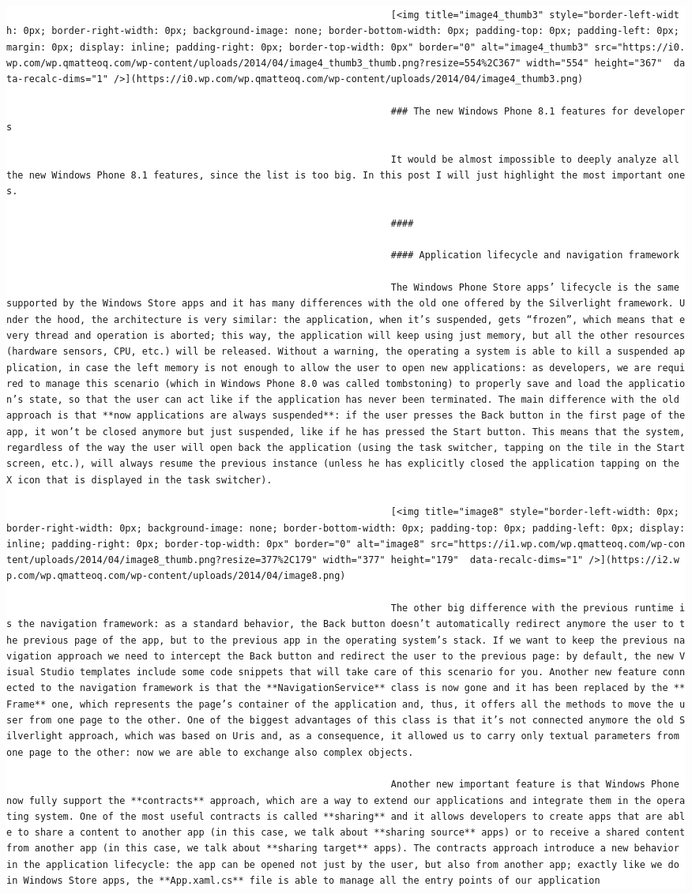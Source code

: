                                                                         [<img title="image4_thumb3" style="border-left-width: 0px; border-right-width: 0px; background-image: none; border-bottom-width: 0px; padding-top: 0px; padding-left: 0px; margin: 0px; display: inline; padding-right: 0px; border-top-width: 0px" border="0" alt="image4_thumb3" src="https://i0.wp.com/wp.qmatteoq.com/wp-content/uploads/2014/04/image4_thumb3_thumb.png?resize=554%2C367" width="554" height="367"  data-recalc-dims="1" />](https://i0.wp.com/wp.qmatteoq.com/wp-content/uploads/2014/04/image4_thumb3.png)
                                                                        
                                                                        ### The new Windows Phone 8.1 features for developers
                                                                        
                                                                        It would be almost impossible to deeply analyze all the new Windows Phone 8.1 features, since the list is too big. In this post I will just highlight the most important ones.
                                                                        
                                                                        #### 
                                                                        
                                                                        #### Application lifecycle and navigation framework
                                                                        
                                                                        The Windows Phone Store apps’ lifecycle is the same supported by the Windows Store apps and it has many differences with the old one offered by the Silverlight framework. Under the hood, the architecture is very similar: the application, when it’s suspended, gets “frozen”, which means that every thread and operation is aborted; this way, the application will keep using just memory, but all the other resources (hardware sensors, CPU, etc.) will be released. Without a warning, the operating a system is able to kill a suspended application, in case the left memory is not enough to allow the user to open new applications: as developers, we are required to manage this scenario (which in Windows Phone 8.0 was called tombstoning) to properly save and load the application’s state, so that the user can act like if the application has never been terminated. The main difference with the old approach is that **now applications are always suspended**: if the user presses the Back button in the first page of the app, it won’t be closed anymore but just suspended, like if he has pressed the Start button. This means that the system, regardless of the way the user will open back the application (using the task switcher, tapping on the tile in the Start screen, etc.), will always resume the previous instance (unless he has explicitly closed the application tapping on the X icon that is displayed in the task switcher).
                                                                        
                                                                        [<img title="image8" style="border-left-width: 0px; border-right-width: 0px; background-image: none; border-bottom-width: 0px; padding-top: 0px; padding-left: 0px; display: inline; padding-right: 0px; border-top-width: 0px" border="0" alt="image8" src="https://i1.wp.com/wp.qmatteoq.com/wp-content/uploads/2014/04/image8_thumb.png?resize=377%2C179" width="377" height="179"  data-recalc-dims="1" />](https://i2.wp.com/wp.qmatteoq.com/wp-content/uploads/2014/04/image8.png)
                                                                        
                                                                        The other big difference with the previous runtime is the navigation framework: as a standard behavior, the Back button doesn’t automatically redirect anymore the user to the previous page of the app, but to the previous app in the operating system’s stack. If we want to keep the previous navigation approach we need to intercept the Back button and redirect the user to the previous page: by default, the new Visual Studio templates include some code snippets that will take care of this scenario for you. Another new feature connected to the navigation framework is that the **NavigationService** class is now gone and it has been replaced by the **Frame** one, which represents the page’s container of the application and, thus, it offers all the methods to move the user from one page to the other. One of the biggest advantages of this class is that it’s not connected anymore the old Silverlight approach, which was based on Uris and, as a consequence, it allowed us to carry only textual parameters from one page to the other: now we are able to exchange also complex objects.
                                                                        
                                                                        Another new important feature is that Windows Phone now fully support the **contracts** approach, which are a way to extend our applications and integrate them in the operating system. One of the most useful contracts is called **sharing** and it allows developers to create apps that are able to share a content to another app (in this case, we talk about **sharing source** apps) or to receive a shared content from another app (in this case, we talk about **sharing target** apps). The contracts approach introduce a new behavior in the application lifecycle: the app can be opened not just by the user, but also from another app; exactly like we do in Windows Store apps, the **App.xaml.cs** file is able to manage all the entry points of our application
                                                                        